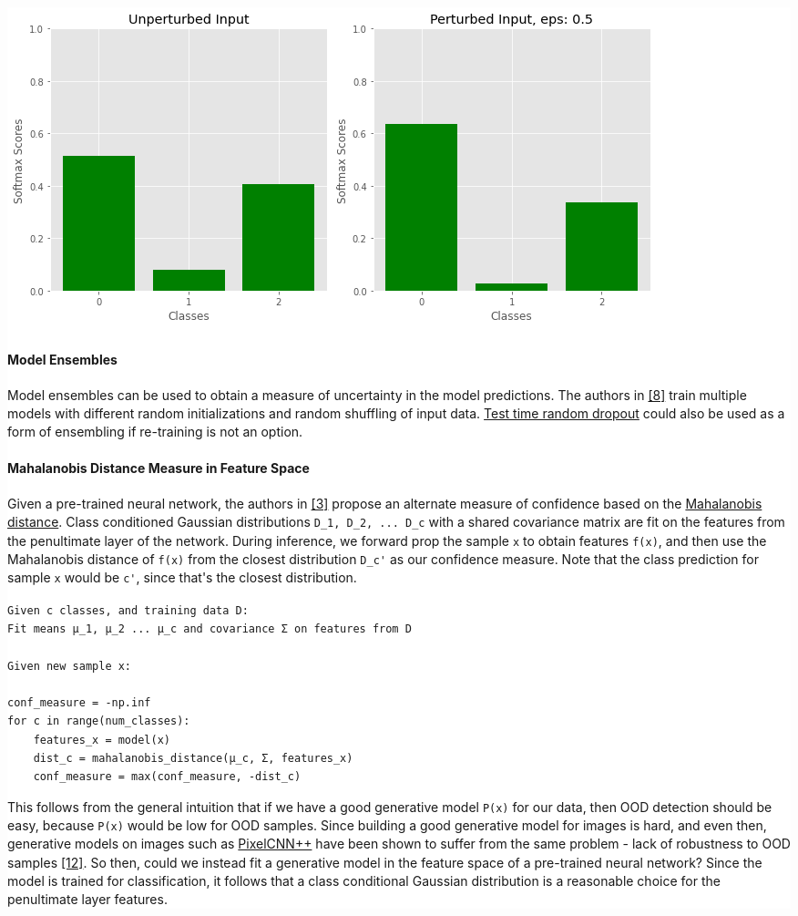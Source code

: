 ![png](/assets/images/confidence_estimation/output_10_0.png)
    


#### Model Ensembles

Model ensembles can be used to obtain a measure of uncertainty in the model predictions. The authors in [[8]](https://arxiv.org/abs/1612.01474) train multiple models with different random initializations and random shuffling of input data. [Test time random dropout](https://arxiv.org/abs/1506.02142) could also be used as a form of ensembling if re-training is not an option.

#### Mahalanobis Distance Measure in Feature Space

Given a pre-trained neural network, the authors in [[3]](https://arxiv.org/abs/1807.03888) propose an alternate measure of confidence based on the [Mahalanobis distance](https://en.wikipedia.org/wiki/Mahalanobis_distance). Class conditioned Gaussian distributions `D_1, D_2, ... D_c` with a shared covariance matrix are fit on the features from the penultimate layer of the network. During inference, we forward prop the sample `x` to obtain features `f(x)`, and then use the Mahalanobis distance of `f(x)` from the closest distribution `D_c'` as our confidence measure. Note that the class prediction for sample `x` would be `c'`, since that's the closest distribution. 

```
Given c classes, and training data D:
Fit means µ_1, µ_2 ... µ_c and covariance Σ on features from D

Given new sample x:

conf_measure = -np.inf
for c in range(num_classes):
    features_x = model(x)
    dist_c = mahalanobis_distance(µ_c, Σ, features_x)
    conf_measure = max(conf_measure, -dist_c)
```

This follows from the general intuition that if we have a good generative model `P(x)` for our data, then OOD detection should be easy, because `P(x)` would be low for OOD samples. Since building a good generative model for images is hard, and even then, generative models on images such as [PixelCNN++](https://arxiv.org/pdf/1701.05517.pdf) have been shown to suffer from the same problem - lack of robustness to OOD samples [[12]](https://arxiv.org/abs/1810.09136). So then, could we instead fit a generative model in the feature space of a pre-trained neural network? Since the model is trained for classification, it follows that a class conditional Gaussian distribution is a reasonable choice for the penultimate layer features.
